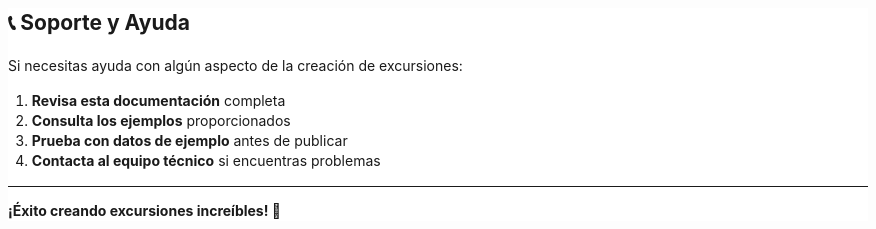 
## 📞 Soporte y Ayuda

Si necesitas ayuda con algún aspecto de la creación de excursiones:

1. **Revisa esta documentación** completa
2. **Consulta los ejemplos** proporcionados
3. **Prueba con datos de ejemplo** antes de publicar
4. **Contacta al equipo técnico** si encuentras problemas

---

**¡Éxito creando excursiones increíbles! 🌟**
